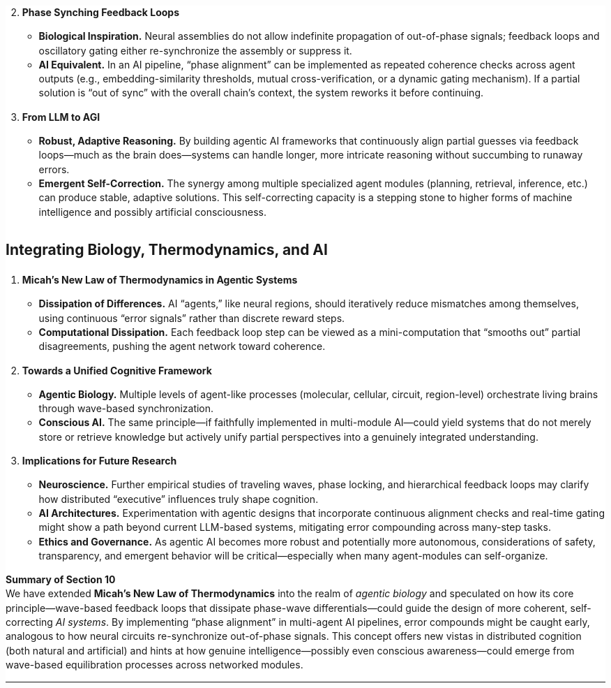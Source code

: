2. **Phase Synching Feedback Loops**  
   - **Biological Inspiration.** Neural assemblies do not allow indefinite 
     propagation of out-of-phase signals; feedback loops and oscillatory gating 
     either re-synchronize the assembly or suppress it.  
   - **AI Equivalent.** In an AI pipeline, “phase alignment” can be implemented 
     as repeated coherence checks across agent outputs (e.g., embedding-similarity 
     thresholds, mutual cross-verification, or a dynamic gating mechanism). If a 
     partial solution is “out of sync” with the overall chain’s context, the system 
     reworks it before continuing.

3. **From LLM to AGI**  
   - **Robust, Adaptive Reasoning.** By building agentic AI frameworks that 
     continuously align partial guesses via feedback loops—much as the brain 
     does—systems can handle longer, more intricate reasoning without succumbing 
     to runaway errors.  
   - **Emergent Self-Correction.** The synergy among multiple specialized agent 
     modules (planning, retrieval, inference, etc.) can produce stable, adaptive solutions. 
     This self-correcting capacity is a stepping stone to higher forms of machine 
     intelligence and possibly artificial consciousness.

## Integrating Biology, Thermodynamics, and AI

1. **Micah’s New Law of Thermodynamics in Agentic Systems**  
   - **Dissipation of Differences.** AI “agents,” like neural regions, should 
     iteratively reduce mismatches among themselves, using continuous “error signals” 
     rather than discrete reward steps.  
   - **Computational Dissipation.** Each feedback loop step can be viewed as a 
     mini-computation that “smooths out” partial disagreements, pushing the agent 
     network toward coherence.

2. **Towards a Unified Cognitive Framework**  
   - **Agentic Biology.** Multiple levels of agent-like processes (molecular, 
     cellular, circuit, region-level) orchestrate living brains through wave-based 
     synchronization.  
   - **Conscious AI.** The same principle—if faithfully implemented in 
     multi-module AI—could yield systems that do not merely store or retrieve 
     knowledge but actively unify partial perspectives into a genuinely integrated 
     understanding.

3. **Implications for Future Research**  
   - **Neuroscience.** Further empirical studies of traveling waves, phase 
     locking, and hierarchical feedback loops may clarify how distributed 
     “executive” influences truly shape cognition.  
   - **AI Architectures.** Experimentation with agentic designs that incorporate 
     continuous alignment checks and real-time gating might show a path beyond 
     current LLM-based systems, mitigating error compounding across many-step tasks.  
   - **Ethics and Governance.** As agentic AI becomes more robust and potentially 
     more autonomous, considerations of safety, transparency, and emergent behavior 
     will be critical—especially when many agent-modules can self-organize.

**Summary of Section 10**  
We have extended **Micah’s New Law of Thermodynamics** into the realm of _agentic biology_ and 
speculated on how its core principle—wave-based feedback loops that dissipate phase-wave 
differentials—could guide the design of more coherent, self-correcting _AI systems_. 
By implementing “phase alignment” in multi-agent AI pipelines, error compounds might be caught 
early, analogous to how neural circuits re-synchronize out-of-phase signals. This concept 
offers new vistas in distributed cognition (both natural and artificial) and hints at how 
genuine intelligence—possibly even conscious awareness—could emerge from wave-based 
equilibration processes across networked modules.

---